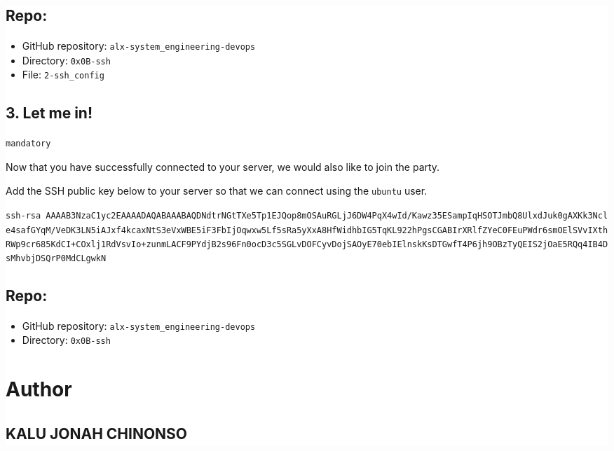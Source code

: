 ## Repo:

- GitHub repository: `alx-system_engineering-devops`
- Directory: `0x0B-ssh`
- File: `2-ssh_config`
    
## 3. Let me in!

`mandatory`
 
Now that you have successfully connected to your server, we would also like to join the party.

Add the SSH public key below to your server so that we can connect using the `ubuntu` user.
```
ssh-rsa AAAAB3NzaC1yc2EAAAADAQABAAABAQDNdtrNGtTXe5Tp1EJQop8mOSAuRGLjJ6DW4PqX4wId/Kawz35ESampIqHSOTJmbQ8UlxdJuk0gAXKk3Ncle4safGYqM/VeDK3LN5iAJxf4kcaxNtS3eVxWBE5iF3FbIjOqwxw5Lf5sRa5yXxA8HfWidhbIG5TqKL922hPgsCGABIrXRlfZYeC0FEuPWdr6smOElSVvIXthRWp9cr685KdCI+COxlj1RdVsvIo+zunmLACF9PYdjB2s96Fn0ocD3c5SGLvDOFCyvDojSAOyE70ebIElnskKsDTGwfT4P6jh9OBzTyQEIS2jOaE5RQq4IB4DsMhvbjDSQrP0MdCLgwkN
```

## Repo:

- GitHub repository: `alx-system_engineering-devops`
- Directory: `0x0B-ssh`
    
# Author

## KALU JONAH CHINONSO
